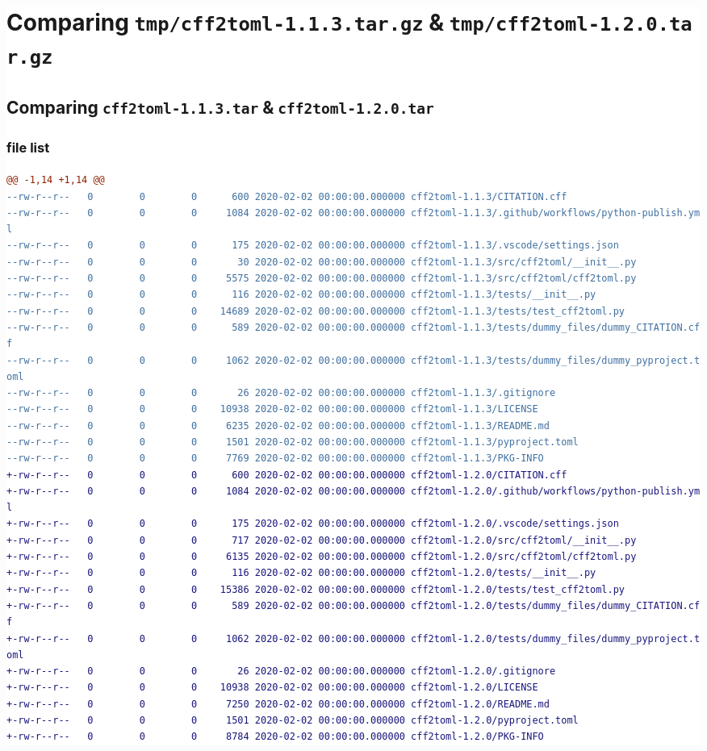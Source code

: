 # Comparing `tmp/cff2toml-1.1.3.tar.gz` & `tmp/cff2toml-1.2.0.tar.gz`

## Comparing `cff2toml-1.1.3.tar` & `cff2toml-1.2.0.tar`

### file list

```diff
@@ -1,14 +1,14 @@
--rw-r--r--   0        0        0      600 2020-02-02 00:00:00.000000 cff2toml-1.1.3/CITATION.cff
--rw-r--r--   0        0        0     1084 2020-02-02 00:00:00.000000 cff2toml-1.1.3/.github/workflows/python-publish.yml
--rw-r--r--   0        0        0      175 2020-02-02 00:00:00.000000 cff2toml-1.1.3/.vscode/settings.json
--rw-r--r--   0        0        0       30 2020-02-02 00:00:00.000000 cff2toml-1.1.3/src/cff2toml/__init__.py
--rw-r--r--   0        0        0     5575 2020-02-02 00:00:00.000000 cff2toml-1.1.3/src/cff2toml/cff2toml.py
--rw-r--r--   0        0        0      116 2020-02-02 00:00:00.000000 cff2toml-1.1.3/tests/__init__.py
--rw-r--r--   0        0        0    14689 2020-02-02 00:00:00.000000 cff2toml-1.1.3/tests/test_cff2toml.py
--rw-r--r--   0        0        0      589 2020-02-02 00:00:00.000000 cff2toml-1.1.3/tests/dummy_files/dummy_CITATION.cff
--rw-r--r--   0        0        0     1062 2020-02-02 00:00:00.000000 cff2toml-1.1.3/tests/dummy_files/dummy_pyproject.toml
--rw-r--r--   0        0        0       26 2020-02-02 00:00:00.000000 cff2toml-1.1.3/.gitignore
--rw-r--r--   0        0        0    10938 2020-02-02 00:00:00.000000 cff2toml-1.1.3/LICENSE
--rw-r--r--   0        0        0     6235 2020-02-02 00:00:00.000000 cff2toml-1.1.3/README.md
--rw-r--r--   0        0        0     1501 2020-02-02 00:00:00.000000 cff2toml-1.1.3/pyproject.toml
--rw-r--r--   0        0        0     7769 2020-02-02 00:00:00.000000 cff2toml-1.1.3/PKG-INFO
+-rw-r--r--   0        0        0      600 2020-02-02 00:00:00.000000 cff2toml-1.2.0/CITATION.cff
+-rw-r--r--   0        0        0     1084 2020-02-02 00:00:00.000000 cff2toml-1.2.0/.github/workflows/python-publish.yml
+-rw-r--r--   0        0        0      175 2020-02-02 00:00:00.000000 cff2toml-1.2.0/.vscode/settings.json
+-rw-r--r--   0        0        0      717 2020-02-02 00:00:00.000000 cff2toml-1.2.0/src/cff2toml/__init__.py
+-rw-r--r--   0        0        0     6135 2020-02-02 00:00:00.000000 cff2toml-1.2.0/src/cff2toml/cff2toml.py
+-rw-r--r--   0        0        0      116 2020-02-02 00:00:00.000000 cff2toml-1.2.0/tests/__init__.py
+-rw-r--r--   0        0        0    15386 2020-02-02 00:00:00.000000 cff2toml-1.2.0/tests/test_cff2toml.py
+-rw-r--r--   0        0        0      589 2020-02-02 00:00:00.000000 cff2toml-1.2.0/tests/dummy_files/dummy_CITATION.cff
+-rw-r--r--   0        0        0     1062 2020-02-02 00:00:00.000000 cff2toml-1.2.0/tests/dummy_files/dummy_pyproject.toml
+-rw-r--r--   0        0        0       26 2020-02-02 00:00:00.000000 cff2toml-1.2.0/.gitignore
+-rw-r--r--   0        0        0    10938 2020-02-02 00:00:00.000000 cff2toml-1.2.0/LICENSE
+-rw-r--r--   0        0        0     7250 2020-02-02 00:00:00.000000 cff2toml-1.2.0/README.md
+-rw-r--r--   0        0        0     1501 2020-02-02 00:00:00.000000 cff2toml-1.2.0/pyproject.toml
+-rw-r--r--   0        0        0     8784 2020-02-02 00:00:00.000000 cff2toml-1.2.0/PKG-INFO
```
